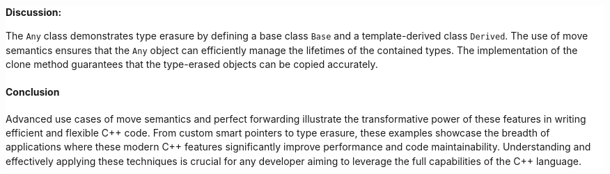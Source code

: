 **Discussion:**

The `Any` class demonstrates type erasure by defining a base class `Base` and a template-derived class `Derived`. The use of move semantics ensures that the `Any` object can efficiently manage the lifetimes of the contained types. The implementation of the clone method guarantees that the type-erased objects can be copied accurately.

#### Conclusion

Advanced use cases of move semantics and perfect forwarding illustrate the transformative power of these features in writing efficient and flexible C++ code. From custom smart pointers to type erasure, these examples showcase the breadth of applications where these modern C++ features significantly improve performance and code maintainability. Understanding and effectively applying these techniques is crucial for any developer aiming to leverage the full capabilities of the C++ language.

